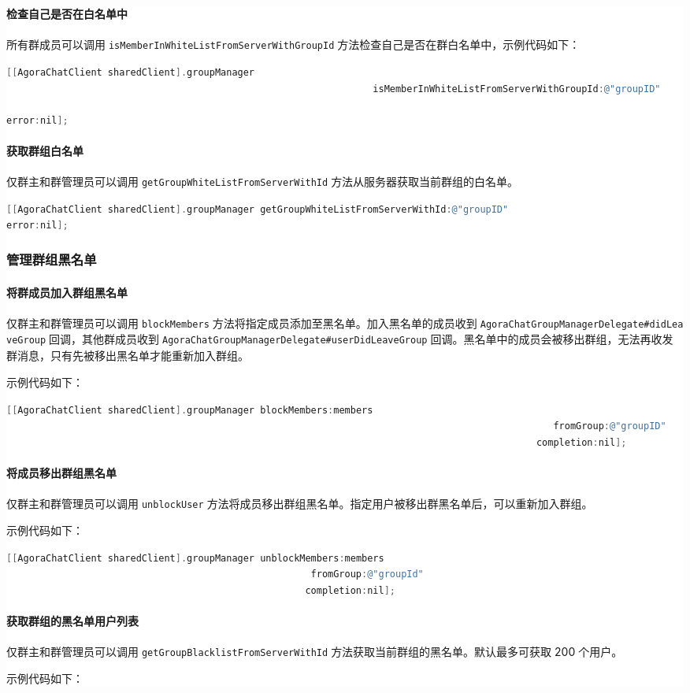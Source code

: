 #### 检查自己是否在白名单中

所有群成员可以调用 `isMemberInWhiteListFromServerWithGroupId` 方法检查自己是否在群白名单中，示例代码如下：

```objective-c
[[AgoraChatClient sharedClient].groupManager
                                                                 isMemberInWhiteListFromServerWithGroupId:@"groupID"
                                                                                                                                   error:nil];
```

#### 获取群组白名单

仅群主和群管理员可以调用 `getGroupWhiteListFromServerWithId` 方法从服务器获取当前群组的白名单。

```objective-c
[[AgoraChatClient sharedClient].groupManager getGroupWhiteListFromServerWithId:@"groupID"                                                                                                                                                  error:nil];
```

### 管理群组黑名单

#### 将群成员加入群组黑名单

仅群主和群管理员可以调用 `blockMembers` 方法将指定成员添加至黑名单。加入黑名单的成员收到 `AgoraChatGroupManagerDelegate#didLeaveGroup` 回调，其他群成员收到 `AgoraChatGroupManagerDelegate#userDidLeaveGroup` 回调。黑名单中的成员会被移出群组，无法再收发群消息，只有先被移出黑名单才能重新加入群组。

示例代码如下：

```objective-c
[[AgoraChatClient sharedClient].groupManager blockMembers:members
                                                                                                 fromGroup:@"groupID"
                                                                                              completion:nil];
```

#### 将成员移出群组黑名单

仅群主和群管理员可以调用 `unblockUser` 方法将成员移出群组黑名单。指定用户被移出群黑名单后，可以重新加入群组。

示例代码如下：

```objective-c
[[AgoraChatClient sharedClient].groupManager unblockMembers:members
                                                      fromGroup:@"groupId"
                                                     completion:nil];
```

#### 获取群组的黑名单用户列表

仅群主和群管理员可以调用 `getGroupBlacklistFromServerWithId` 方法获取当前群组的黑名单。默认最多可获取 200 个用户。

示例代码如下：
